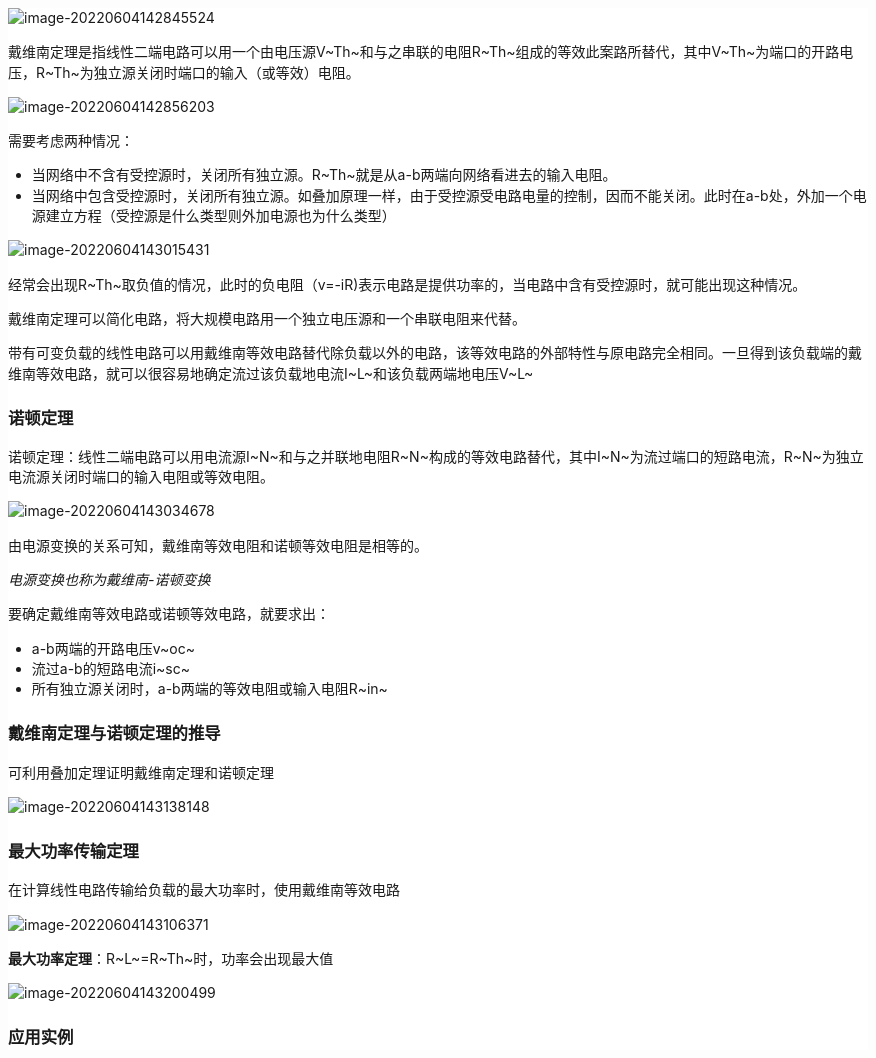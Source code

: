 ![image-20220604142845524](G:\typoraimg\img/20220604142845.png)

戴维南定理是指线性二端电路可以用一个由电压源V~Th~和与之串联的电阻R~Th~组成的等效此案路所替代，其中V~Th~为端口的开路电压，R~Th~为独立源关闭时端口的输入（或等效）电阻。

![image-20220604142856203](G:\typoraimg\img/20220604142856.png)

需要考虑两种情况：

- 当网络中不含有受控源时，关闭所有独立源。R~Th~就是从a-b两端向网络看进去的输入电阻。
- 当网络中包含受控源时，关闭所有独立源。如叠加原理一样，由于受控源受电路电量的控制，因而不能关闭。此时在a-b处，外加一个电源建立方程（受控源是什么类型则外加电源也为什么类型）

![image-20220604143015431](G:\typoraimg\img/20220604143015.png)

经常会出现R~Th~取负值的情况，此时的负电阻（v=-iR)表示电路是提供功率的，当电路中含有受控源时，就可能出现这种情况。

戴维南定理可以简化电路，将大规模电路用一个独立电压源和一个串联电阻来代替。

带有可变负载的线性电路可以用戴维南等效电路替代除负载以外的电路，该等效电路的外部特性与原电路完全相同。一旦得到该负载端的戴维南等效电路，就可以很容易地确定流过该负载地电流I~L~和该负载两端地电压V~L~

### 诺顿定理

诺顿定理：线性二端电路可以用电流源I~N~和与之并联地电阻R~N~构成的等效电路替代，其中I~N~为流过端口的短路电流，R~N~为独立电流源关闭时端口的输入电阻或等效电阻。

![image-20220604143034678](G:\typoraimg\img/20220604143034.png)

由电源变换的关系可知，戴维南等效电阻和诺顿等效电阻是相等的。

*电源变换也称为戴维南-诺顿变换*

要确定戴维南等效电路或诺顿等效电路，就要求出：

- a-b两端的开路电压v~oc~
- 流过a-b的短路电流i~sc~
- 所有独立源关闭时，a-b两端的等效电阻或输入电阻R~in~

### 戴维南定理与诺顿定理的推导

可利用叠加定理证明戴维南定理和诺顿定理

![image-20220604143138148](G:\typoraimg\img/20220604143138.png)

### 最大功率传输定理

在计算线性电路传输给负载的最大功率时，使用戴维南等效电路

![image-20220604143106371](G:\typoraimg\img/20220604143106.png)



**最大功率定理**：R~L~=R~Th~时，功率会出现最大值

![image-20220604143200499](G:\typoraimg\img/20220604143200.png)

### 应用实例
